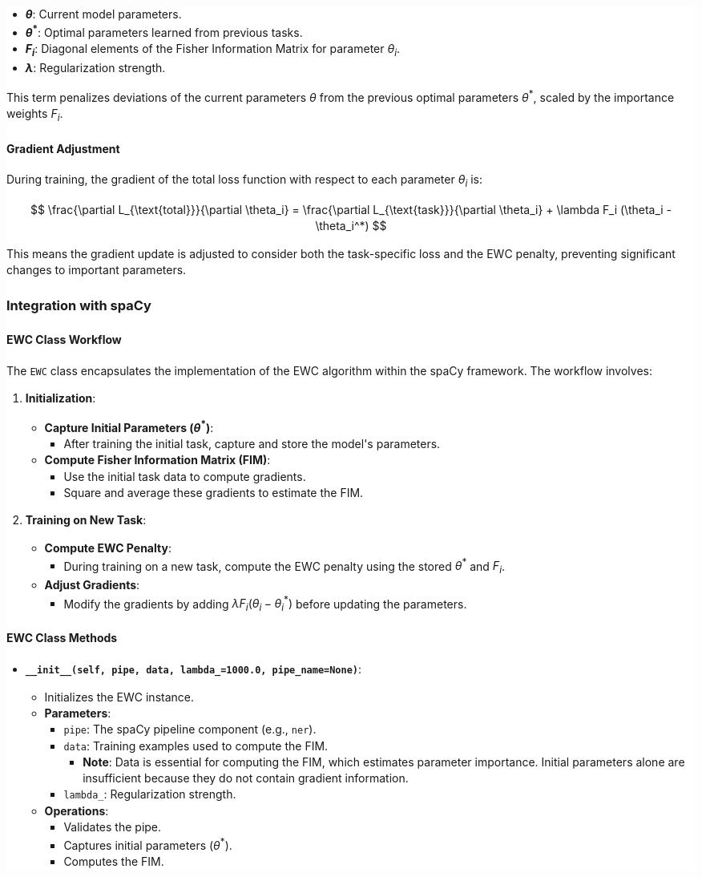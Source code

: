 - **$\theta$**: Current model parameters.
- **$\theta^*$**: Optimal parameters learned from previous tasks.
- **$F_i$**: Diagonal elements of the Fisher Information Matrix for parameter $\theta_i$.
- **$\lambda$**: Regularization strength.

This term penalizes deviations of the current parameters $\theta$ from the previous optimal parameters $\theta^*$, scaled by the importance weights $F_i$.

#### Gradient Adjustment

During training, the gradient of the total loss function with respect to each parameter $\theta_i$ is:

$$
\frac{\partial L_{\text{total}}}{\partial \theta_i} = \frac{\partial L_{\text{task}}}{\partial \theta_i} + \lambda F_i (\theta_i - \theta_i^*)
$$

This means the gradient update is adjusted to consider both the task-specific loss and the EWC penalty, preventing significant changes to important parameters.

### Integration with spaCy

#### EWC Class Workflow

The `EWC` class encapsulates the implementation of the EWC algorithm within the spaCy framework. The workflow involves:

1. **Initialization**:

   - **Capture Initial Parameters ($\theta^*$)**:
     - After training the initial task, capture and store the model's parameters.
   - **Compute Fisher Information Matrix (FIM)**:
     - Use the initial task data to compute gradients.
     - Square and average these gradients to estimate the FIM.

2. **Training on New Task**:
   - **Compute EWC Penalty**:
     - During training on a new task, compute the EWC penalty using the stored $\theta^*$ and $F_i$.
   - **Adjust Gradients**:
     - Modify the gradients by adding $\lambda F_i (\theta_i - \theta_i^*)$ before updating the parameters.

#### EWC Class Methods

- **`__init__(self, pipe, data, lambda_=1000.0, pipe_name=None)`**:

  - Initializes the EWC instance.
  - **Parameters**:
    - `pipe`: The spaCy pipeline component (e.g., `ner`).
    - `data`: Training examples used to compute the FIM.
      - **Note**: Data is essential for computing the FIM, which estimates parameter importance. Initial parameters alone are insufficient because they do not contain gradient information.
    - `lambda_`: Regularization strength.
  - **Operations**:
    - Validates the pipe.
    - Captures initial parameters ($\theta^*$).
    - Computes the FIM.
